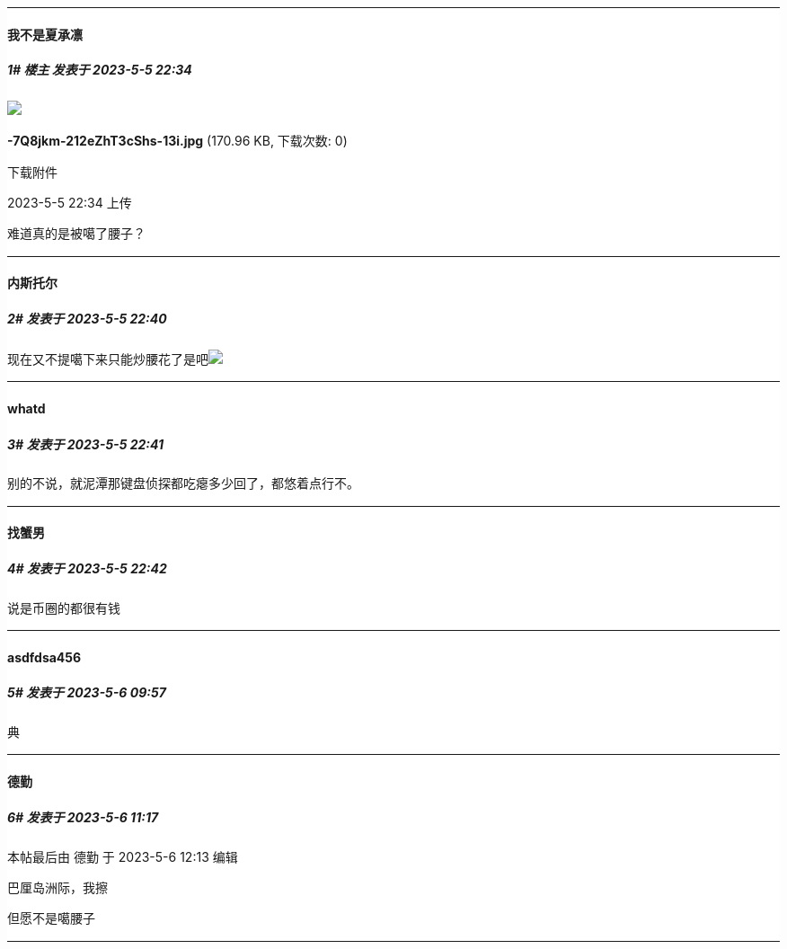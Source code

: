 
*****

####  我不是夏承凛  
##### 1#       楼主       发表于 2023-5-5 22:34

<img src="https://img.saraba1st.com/forum/202305/05/223434i59ujj8gj6pq5ugz.jpg" referrerpolicy="no-referrer">

<strong>-7Q8jkm-212eZhT3cShs-13i.jpg</strong> (170.96 KB, 下载次数: 0)

下载附件

2023-5-5 22:34 上传

难道真的是被噶了腰子？

*****

####  内斯托尔  
##### 2#       发表于 2023-5-5 22:40

现在又不提噶下来只能炒腰花了是吧<img src="https://static.saraba1st.com/image/smiley/face2017/067.png" referrerpolicy="no-referrer">

*****

####  whatd  
##### 3#       发表于 2023-5-5 22:41

别的不说，就泥潭那键盘侦探都吃瘪多少回了，都悠着点行不。

*****

####  找蟹男  
##### 4#       发表于 2023-5-5 22:42

说是币圈的都很有钱

*****

####  asdfdsa456  
##### 5#       发表于 2023-5-6 09:57

典

*****

####  德勤  
##### 6#       发表于 2023-5-6 11:17

 本帖最后由 德勤 于 2023-5-6 12:13 编辑 

巴厘岛洲际，我擦

但愿不是噶腰子

*****
